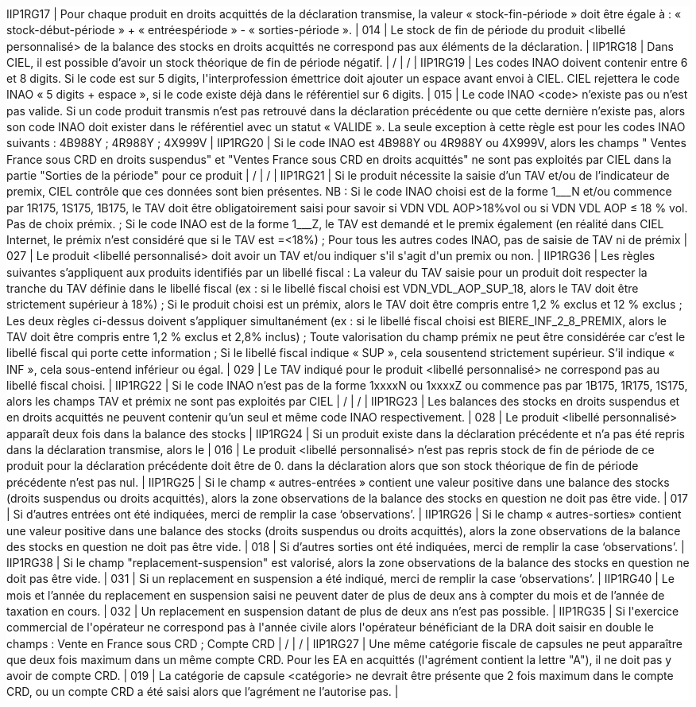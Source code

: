 IIP1RG17 | Pour chaque produit en droits acquittés de la déclaration transmise, la valeur « stock-fin-période » doit être égale à : « stock-début-période » + « entréespériode » - « sorties-période ». | 014 | Le stock de fin de période du produit <libellé personnalisé> de la balance des stocks en droits acquittés ne correspond pas aux éléments de la déclaration. |
IIP1RG18 | Dans CIEL, il est possible d’avoir un stock théorique de fin de période négatif. | / | / |
IIP1RG19 | Les codes INAO doivent contenir entre 6 et 8 digits. Si le code est sur 5 digits, l'interprofession émettrice doit ajouter un espace avant envoi à CIEL. CIEL rejettera le code INAO « 5 digits + espace », si le code existe déjà dans le référentiel sur 6 digits. | 015 | Le code INAO &lt;code> n’existe pas ou n’est pas valide. Si un code produit transmis n’est pas retrouvé dans la déclaration précédente ou que cette dernière n’existe pas, alors son code INAO doit exister dans le référentiel avec un statut « VALIDE ». La seule exception à cette règle est pour les codes INAO suivants : 4B988Y ;  4R988Y ; 4X999V  |
IIP1RG20 | Si le code INAO est 4B988Y ou 4R988Y ou 4X999V, alors les champs " Ventes France sous CRD en droits suspendus" et "Ventes France sous CRD en droits acquittés" ne sont pas exploités par CIEL dans la partie "Sorties de la période" pour ce produit | / | / |
IIP1RG21 | Si le produit nécessite la saisie d’un TAV et/ou de l’indicateur de premix, CIEL contrôle que ces données sont bien présentes. NB : Si le code INAO choisi est de la forme 1___N et/ou commence par 1R175, 1S175, 1B175, le TAV doit être obligatoirement saisi pour savoir si VDN VDL AOP>18%vol ou si VDN VDL AOP ≤ 18 % vol. Pas de choix prémix. ;  Si le code INAO est de la forme 1___Z, le TAV est demandé et le premix également (en réalité dans CIEL Internet, le prémix n’est considéré que si le TAV est =<18%) ; Pour tous les autres codes INAO, pas de saisie de TAV ni de prémix | 027 | Le produit <libellé personnalisé> doit avoir un TAV et/ou indiquer s'il s'agit d'un premix ou non. |
IIP1RG36 | Les règles suivantes s’appliquent aux produits identifiés par un libellé fiscal :  La valeur du TAV saisie pour un produit doit respecter la tranche du TAV définie dans le libellé fiscal (ex : si le libellé fiscal choisi est VDN_VDL_AOP_SUP_18, alors le TAV doit être strictement supérieur à 18%) ;  Si le produit choisi est un prémix, alors le TAV doit être compris entre 1,2 % exclus et 12 % exclus ; Les deux règles ci-dessus doivent s’appliquer simultanément (ex : si le libellé fiscal choisi est BIERE_INF_2_8_PREMIX, alors le TAV doit être compris entre 1,2 % exclus et 2,8% inclus) ; Toute valorisation du champ prémix ne peut être considérée car c’est le libellé fiscal qui porte cette information ; Si le libellé fiscal indique « SUP », cela sousentend strictement supérieur. S’il indique « INF », cela sous-entend inférieur ou égal. | 029 | Le TAV indiqué pour le produit <libellé personnalisé> ne correspond pas au libellé fiscal choisi. |
IIP1RG22 | Si le code INAO n’est pas de la forme 1xxxxN ou 1xxxxZ ou commence pas par 1B175, 1R175, 1S175, alors les champs TAV et prémix ne sont pas exploités par CIEL | / | / |
IIP1RG23 | Les balances des stocks en droits suspendus et en droits acquittés ne peuvent contenir qu’un seul et même code INAO respectivement. | 028 | Le produit <libellé personnalisé> apparaît deux fois dans la balance des stocks |
IIP1RG24 | Si un produit existe dans la déclaration précédente et n’a pas été repris dans la déclaration transmise, alors le | 016 | Le produit <libellé personnalisé> n’est pas repris stock de fin de période de ce produit pour la déclaration précédente doit être de 0. dans la déclaration alors que son stock théorique de fin de période précédente n’est pas nul. |
IIP1RG25 | Si le champ « autres-entrées » contient une valeur positive dans une balance des stocks (droits suspendus ou droits acquittés), alors la zone observations de la balance des stocks en question ne doit pas être vide. | 017 | Si d’autres entrées ont été indiquées, merci de remplir la case ‘observations’. |
IIP1RG26 | Si le champ « autres-sorties» contient une valeur positive dans une balance des stocks (droits suspendus ou droits acquittés), alors la zone observations de la balance des stocks en question ne doit pas être vide. | 018 | Si d’autres sorties ont été indiquées, merci de remplir la case ‘observations’. |
IIP1RG38 | Si le champ "replacement-suspension" est valorisé, alors la zone observations de la balance des stocks en question ne doit pas être vide. | 031 | Si un replacement en suspension a été indiqué, merci de remplir la case ‘observations’. |
IIP1RG40 | Le mois et l’année du replacement en suspension saisi ne peuvent dater de plus de deux ans à compter du mois et de l’année de taxation en cours. | 032 | Un replacement en suspension datant de plus de deux ans n’est pas possible. |
IIP1RG35 | Si l'exercice commercial de l'opérateur ne correspond pas à l'année civile alors l'opérateur bénéficiant de la DRA doit saisir en double le champs : Vente en France sous CRD  ; Compte CRD | / | / |
IIP1RG27 | Une même catégorie fiscale de capsules ne peut apparaître que deux fois maximum dans un même compte CRD. Pour les EA en acquittés (l'agrément contient la lettre "A"), il ne doit pas y avoir de compte CRD. | 019 | La catégorie de capsule <catégorie> ne devrait être présente que 2 fois maximum dans le compte CRD, ou un compte CRD a été saisi alors que l’agrément ne l’autorise pas. |